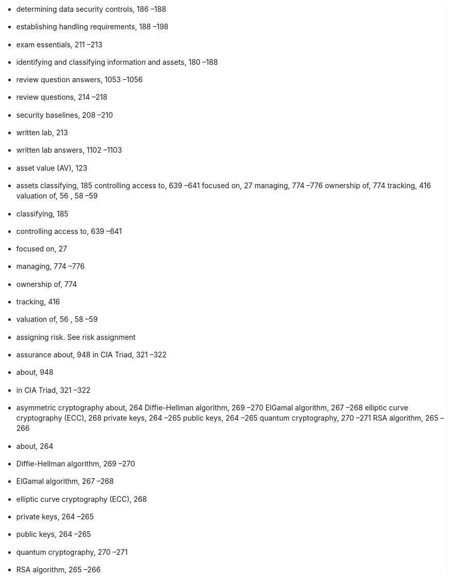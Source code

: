 - determining data security controls, 186 –188

- establishing handling requirements, 188 –198

- exam essentials, 211 –213

- identifying and classifying information and assets, 180 –188

- review question answers, 1053 –1056

- review questions, 214 –218

- security baselines, 208 –210

- written lab, 213

- written lab answers, 1102 –1103

- asset value (AV), 123

- assets classifying, 185 controlling access to, 639 –641 focused on, 27 managing, 774 –776 ownership of, 774 tracking, 416 valuation of, 56 , 58 –59

- classifying, 185

- controlling access to, 639 –641

- focused on, 27

- managing, 774 –776

- ownership of, 774

- tracking, 416

- valuation of, 56 , 58 –59

- assigning risk. See risk assignment

- assurance about, 948 in CIA Triad, 321 –322

- about, 948

- in CIA Triad, 321 –322

- asymmetric cryptography about, 264 Diffie-Hellman algorithm, 269 –270 ElGamal algorithm, 267 –268 elliptic curve cryptography (ECC), 268 private keys, 264 –265 public keys, 264 –265 quantum cryptography, 270 –271 RSA algorithm, 265 –266

- about, 264

- Diffie-Hellman algorithm, 269 –270

- ElGamal algorithm, 267 –268

- elliptic curve cryptography (ECC), 268

- private keys, 264 –265

- public keys, 264 –265

- quantum cryptography, 270 –271

- RSA algorithm, 265 –266

